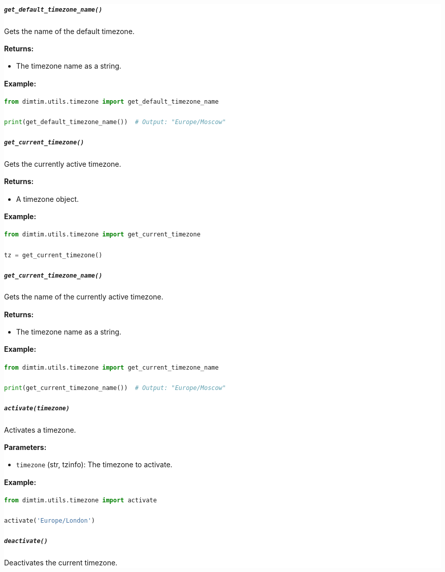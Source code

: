 ##### `get_default_timezone_name()`

Gets the name of the default timezone.

**Returns:**
- The timezone name as a string.

**Example:**
```python
from dimtim.utils.timezone import get_default_timezone_name

print(get_default_timezone_name())  # Output: "Europe/Moscow"
```

##### `get_current_timezone()`

Gets the currently active timezone.

**Returns:**
- A timezone object.

**Example:**
```python
from dimtim.utils.timezone import get_current_timezone

tz = get_current_timezone()
```

##### `get_current_timezone_name()`

Gets the name of the currently active timezone.

**Returns:**
- The timezone name as a string.

**Example:**
```python
from dimtim.utils.timezone import get_current_timezone_name

print(get_current_timezone_name())  # Output: "Europe/Moscow"
```

##### `activate(timezone)`

Activates a timezone.

**Parameters:**
- `timezone` (str, tzinfo): The timezone to activate.

**Example:**
```python
from dimtim.utils.timezone import activate

activate('Europe/London')
```

##### `deactivate()`

Deactivates the current timezone.
